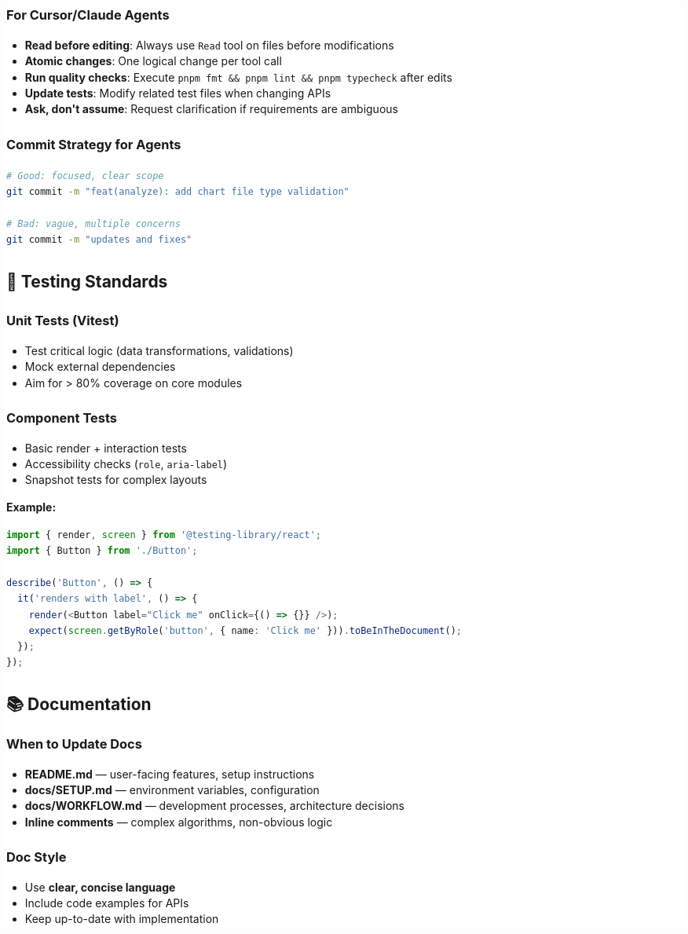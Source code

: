 ### For Cursor/Claude Agents
- **Read before editing**: Always use `Read` tool on files before modifications
- **Atomic changes**: One logical change per tool call
- **Run quality checks**: Execute `pnpm fmt && pnpm lint && pnpm typecheck` after edits
- **Update tests**: Modify related test files when changing APIs
- **Ask, don't assume**: Request clarification if requirements are ambiguous

### Commit Strategy for Agents
```bash
# Good: focused, clear scope
git commit -m "feat(analyze): add chart file type validation"

# Bad: vague, multiple concerns
git commit -m "updates and fixes"
```

## 🧪 Testing Standards

### Unit Tests (Vitest)
- Test critical logic (data transformations, validations)
- Mock external dependencies
- Aim for > 80% coverage on core modules

### Component Tests
- Basic render + interaction tests
- Accessibility checks (`role`, `aria-label`)
- Snapshot tests for complex layouts

**Example:**
```typescript
import { render, screen } from '@testing-library/react';
import { Button } from './Button';

describe('Button', () => {
  it('renders with label', () => {
    render(<Button label="Click me" onClick={() => {}} />);
    expect(screen.getByRole('button', { name: 'Click me' })).toBeInTheDocument();
  });
});
```

## 📚 Documentation

### When to Update Docs
- **README.md** — user-facing features, setup instructions
- **docs/SETUP.md** — environment variables, configuration
- **docs/WORKFLOW.md** — development processes, architecture decisions
- **Inline comments** — complex algorithms, non-obvious logic

### Doc Style
- Use **clear, concise language**
- Include code examples for APIs
- Keep up-to-date with implementation
